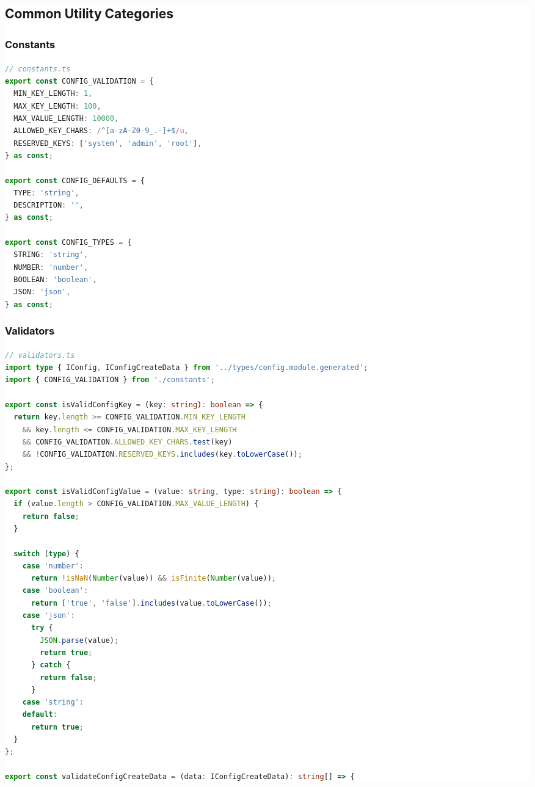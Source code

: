 ## Common Utility Categories

### Constants
```typescript
// constants.ts
export const CONFIG_VALIDATION = {
  MIN_KEY_LENGTH: 1,
  MAX_KEY_LENGTH: 100,
  MAX_VALUE_LENGTH: 10000,
  ALLOWED_KEY_CHARS: /^[a-zA-Z0-9_.-]+$/u,
  RESERVED_KEYS: ['system', 'admin', 'root'],
} as const;

export const CONFIG_DEFAULTS = {
  TYPE: 'string',
  DESCRIPTION: '',
} as const;

export const CONFIG_TYPES = {
  STRING: 'string',
  NUMBER: 'number',
  BOOLEAN: 'boolean',
  JSON: 'json',
} as const;
```

### Validators
```typescript
// validators.ts
import type { IConfig, IConfigCreateData } from '../types/config.module.generated';
import { CONFIG_VALIDATION } from './constants';

export const isValidConfigKey = (key: string): boolean => {
  return key.length >= CONFIG_VALIDATION.MIN_KEY_LENGTH
    && key.length <= CONFIG_VALIDATION.MAX_KEY_LENGTH
    && CONFIG_VALIDATION.ALLOWED_KEY_CHARS.test(key)
    && !CONFIG_VALIDATION.RESERVED_KEYS.includes(key.toLowerCase());
};

export const isValidConfigValue = (value: string, type: string): boolean => {
  if (value.length > CONFIG_VALIDATION.MAX_VALUE_LENGTH) {
    return false;
  }

  switch (type) {
    case 'number':
      return !isNaN(Number(value)) && isFinite(Number(value));
    case 'boolean':
      return ['true', 'false'].includes(value.toLowerCase());
    case 'json':
      try {
        JSON.parse(value);
        return true;
      } catch {
        return false;
      }
    case 'string':
    default:
      return true;
  }
};

export const validateConfigCreateData = (data: IConfigCreateData): string[] => {
```